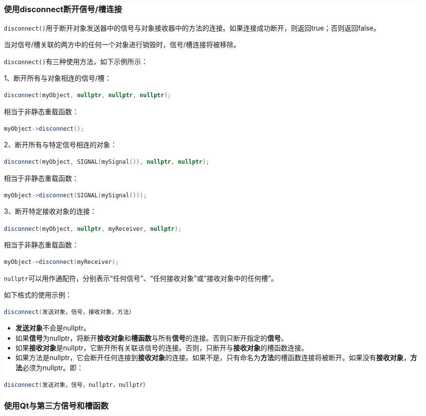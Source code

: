 ### **使用disconnect断开信号/槽连接**

`disconnect()`用于断开对象发送器中的信号与对象接收器中的方法的连接。如果连接成功断开，则返回true；否则返回false。

当对信号/槽关联的两方中的任何一个对象进行销毁时，信号/槽连接将被移除。

`disconnect()`有三种使用方法，如下示例所示：

1、断开所有与对象相连的信号/槽：

```c++
disconnect(myObject, nullptr, nullptr, nullptr);
```

相当于非静态重载函数：

```c++
myObject->disconnect();
```

2、断开所有与特定信号相连的对象：

```c++
disconnect(myObject, SIGNAL(mySignal()), nullptr, nullptr);
```

相当于非静态重载函数：

```c++
myObject->disconnect(SIGNAL(mySignal()));
```

3、断开特定接收对象的连接：

```c++
disconnect(myObject, nullptr, myReceiver, nullptr);
```

相当于非静态重载函数：

```c++
myObject->disconnect(myReceiver);
```

`nullptr`可以用作通配符，分别表示“任何信号”、“任何接收对象”或“接收对象中的任何槽”。

如下格式的使用示例：

```c++
disconnect(发送对象，信号，接收对象，方法）
```

- **发送对象**不会是nullptr。
- 如果**信号**为nullptr，将断开**接收对象**和**槽函数**与所有**信号**的连接。否则只断开指定的**信号**。
- 如果**接收对象**是nullptr，它断开所有关联该信号的连接。否则，只断开与**接收对象**的槽函数连接。
- 如果方法是nullptr，它会断开任何连接到**接收对象**的连接。如果不是，只有命名为**方法**的槽函数连接将被断开。如果没有**接收对象**，**方法**必须为nullptr。即：

```c++
disconnect(发送对象，信号，nullptr，nullptr）
```

### **使用Qt与第三方信号和槽函数**
